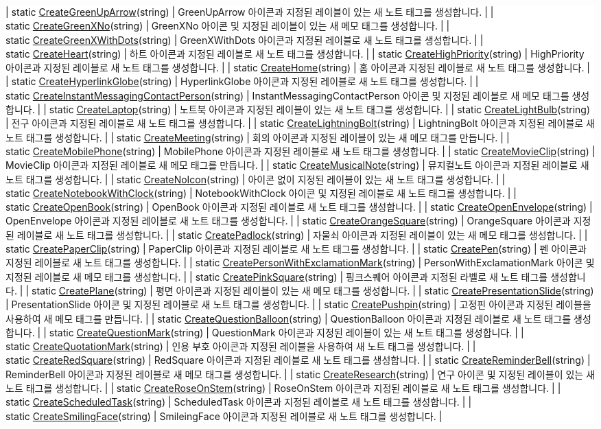 | static [CreateGreenUpArrow](../../aspose.note/notetag/creategreenuparrow/)(string) | GreenUpArrow 아이콘과 지정된 레이블이 있는 새 노트 태그를 생성합니다. |
| static [CreateGreenXNo](../../aspose.note/notetag/creategreenxno/)(string) | GreenXNo 아이콘 및 지정된 레이블이 있는 새 메모 태그를 생성합니다. |
| static [CreateGreenXWithDots](../../aspose.note/notetag/creategreenxwithdots/)(string) | GreenXWithDots 아이콘과 지정된 레이블로 새 노트 태그를 생성합니다. |
| static [CreateHeart](../../aspose.note/notetag/createheart/)(string) | 하트 아이콘과 지정된 레이블로 새 노트 태그를 생성합니다. |
| static [CreateHighPriority](../../aspose.note/notetag/createhighpriority/)(string) | HighPriority 아이콘과 지정된 레이블로 새 노트 태그를 생성합니다. |
| static [CreateHome](../../aspose.note/notetag/createhome/)(string) | 홈 아이콘과 지정된 레이블로 새 노트 태그를 생성합니다. |
| static [CreateHyperlinkGlobe](../../aspose.note/notetag/createhyperlinkglobe/)(string) | HyperlinkGlobe 아이콘과 지정된 레이블로 새 노트 태그를 생성합니다. |
| static [CreateInstantMessagingContactPerson](../../aspose.note/notetag/createinstantmessagingcontactperson/)(string) | InstantMessagingContactPerson 아이콘 및 지정된 레이블로 새 메모 태그를 생성합니다. |
| static [CreateLaptop](../../aspose.note/notetag/createlaptop/)(string) | 노트북 아이콘과 지정된 레이블이 있는 새 노트 태그를 생성합니다. |
| static [CreateLightBulb](../../aspose.note/notetag/createlightbulb/)(string) | 전구 아이콘과 지정된 레이블로 새 노트 태그를 생성합니다. |
| static [CreateLightningBolt](../../aspose.note/notetag/createlightningbolt/)(string) | LightningBolt 아이콘과 지정된 레이블로 새 노트 태그를 생성합니다. |
| static [CreateMeeting](../../aspose.note/notetag/createmeeting/)(string) | 회의 아이콘과 지정된 레이블이 있는 새 메모 태그를 만듭니다. |
| static [CreateMobilePhone](../../aspose.note/notetag/createmobilephone/)(string) | MobilePhone 아이콘과 지정된 레이블로 새 노트 태그를 생성합니다. |
| static [CreateMovieClip](../../aspose.note/notetag/createmovieclip/)(string) | MovieClip 아이콘과 지정된 레이블로 새 메모 태그를 만듭니다. |
| static [CreateMusicalNote](../../aspose.note/notetag/createmusicalnote/)(string) | 뮤지컬노트 아이콘과 지정된 레이블로 새 노트 태그를 생성합니다. |
| static [CreateNoIcon](../../aspose.note/notetag/createnoicon/)(string) | 아이콘 없이 지정된 레이블이 있는 새 노트 태그를 생성합니다. |
| static [CreateNotebookWithClock](../../aspose.note/notetag/createnotebookwithclock/)(string) | NotebookWithClock 아이콘 및 지정된 레이블로 새 노트 태그를 생성합니다. |
| static [CreateOpenBook](../../aspose.note/notetag/createopenbook/)(string) | OpenBook 아이콘과 지정된 레이블로 새 노트 태그를 생성합니다. |
| static [CreateOpenEnvelope](../../aspose.note/notetag/createopenenvelope/)(string) | OpenEnvelope 아이콘과 지정된 레이블로 새 노트 태그를 생성합니다. |
| static [CreateOrangeSquare](../../aspose.note/notetag/createorangesquare/)(string) | OrangeSquare 아이콘과 지정된 레이블로 새 노트 태그를 생성합니다. |
| static [CreatePadlock](../../aspose.note/notetag/createpadlock/)(string) | 자물쇠 아이콘과 지정된 레이블이 있는 새 메모 태그를 생성합니다. |
| static [CreatePaperClip](../../aspose.note/notetag/createpaperclip/)(string) | PaperClip 아이콘과 지정된 레이블로 새 노트 태그를 생성합니다. |
| static [CreatePen](../../aspose.note/notetag/createpen/)(string) | 펜 아이콘과 지정된 레이블로 새 노트 태그를 생성합니다. |
| static [CreatePersonWithExclamationMark](../../aspose.note/notetag/createpersonwithexclamationmark/)(string) | PersonWithExclamationMark 아이콘 및 지정된 레이블로 새 메모 태그를 생성합니다. |
| static [CreatePinkSquare](../../aspose.note/notetag/createpinksquare/)(string) | 핑크스퀘어 아이콘과 지정된 라벨로 새 노트 태그를 생성합니다. |
| static [CreatePlane](../../aspose.note/notetag/createplane/)(string) | 평면 아이콘과 지정된 레이블이 있는 새 메모 태그를 생성합니다. |
| static [CreatePresentationSlide](../../aspose.note/notetag/createpresentationslide/)(string) | PresentationSlide 아이콘 및 지정된 레이블로 새 노트 태그를 생성합니다. |
| static [CreatePushpin](../../aspose.note/notetag/createpushpin/)(string) | 고정핀 아이콘과 지정된 레이블을 사용하여 새 메모 태그를 만듭니다. |
| static [CreateQuestionBalloon](../../aspose.note/notetag/createquestionballoon/)(string) | QuestionBalloon 아이콘과 지정된 레이블로 새 노트 태그를 생성합니다. |
| static [CreateQuestionMark](../../aspose.note/notetag/createquestionmark/)(string) | QuestionMark 아이콘과 지정된 레이블이 있는 새 노트 태그를 생성합니다. |
| static [CreateQuotationMark](../../aspose.note/notetag/createquotationmark/)(string) | 인용 부호 아이콘과 지정된 레이블을 사용하여 새 노트 태그를 생성합니다. |
| static [CreateRedSquare](../../aspose.note/notetag/createredsquare/)(string) | RedSquare 아이콘과 지정된 레이블로 새 노트 태그를 생성합니다. |
| static [CreateReminderBell](../../aspose.note/notetag/createreminderbell/)(string) | ReminderBell 아이콘과 지정된 레이블로 새 메모 태그를 생성합니다. |
| static [CreateResearch](../../aspose.note/notetag/createresearch/)(string) | 연구 아이콘 및 지정된 레이블이 있는 새 노트 태그를 생성합니다. |
| static [CreateRoseOnStem](../../aspose.note/notetag/createroseonstem/)(string) | RoseOnStem 아이콘과 지정된 레이블로 새 노트 태그를 생성합니다. |
| static [CreateScheduledTask](../../aspose.note/notetag/createscheduledtask/)(string) | ScheduledTask 아이콘과 지정된 레이블로 새 노트 태그를 생성합니다. |
| static [CreateSmilingFace](../../aspose.note/notetag/createsmilingface/)(string) | SmileingFace 아이콘과 지정된 레이블로 새 노트 태그를 생성합니다. |
